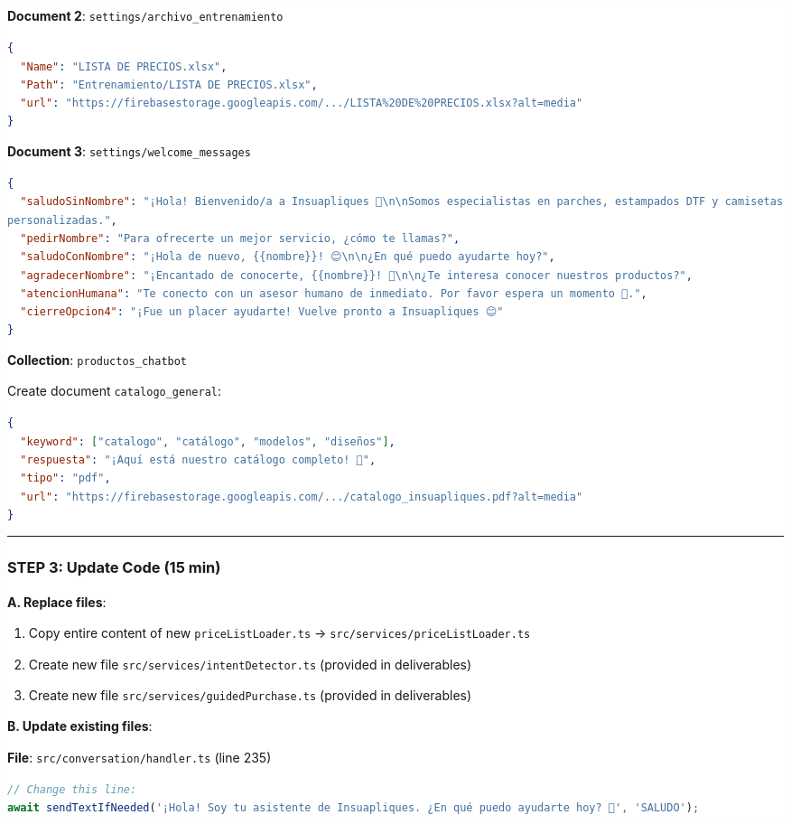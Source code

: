 **Document 2**: `settings/archivo_entrenamiento`

```json
{
  "Name": "LISTA DE PRECIOS.xlsx",
  "Path": "Entrenamiento/LISTA DE PRECIOS.xlsx",
  "url": "https://firebasestorage.googleapis.com/.../LISTA%20DE%20PRECIOS.xlsx?alt=media"
}
```

**Document 3**: `settings/welcome_messages`

```json
{
  "saludoSinNombre": "¡Hola! Bienvenido/a a Insuapliques 👋\n\nSomos especialistas en parches, estampados DTF y camisetas personalizadas.",
  "pedirNombre": "Para ofrecerte un mejor servicio, ¿cómo te llamas?",
  "saludoConNombre": "¡Hola de nuevo, {{nombre}}! 😊\n\n¿En qué puedo ayudarte hoy?",
  "agradecerNombre": "¡Encantado de conocerte, {{nombre}}! 🙌\n\n¿Te interesa conocer nuestros productos?",
  "atencionHumana": "Te conecto con un asesor humano de inmediato. Por favor espera un momento 👤.",
  "cierreOpcion4": "¡Fue un placer ayudarte! Vuelve pronto a Insuapliques 😊"
}
```

**Collection**: `productos_chatbot`

Create document `catalogo_general`:
```json
{
  "keyword": ["catalogo", "catálogo", "modelos", "diseños"],
  "respuesta": "¡Aquí está nuestro catálogo completo! 📘",
  "tipo": "pdf",
  "url": "https://firebasestorage.googleapis.com/.../catalogo_insuapliques.pdf?alt=media"
}
```

---

### STEP 3: Update Code (15 min)

**A. Replace files**:

1. Copy entire content of new `priceListLoader.ts` → `src/services/priceListLoader.ts`

2. Create new file `src/services/intentDetector.ts` (provided in deliverables)

3. Create new file `src/services/guidedPurchase.ts` (provided in deliverables)

**B. Update existing files**:

**File**: `src/conversation/handler.ts` (line 235)
```typescript
// Change this line:
await sendTextIfNeeded('¡Hola! Soy tu asistente de Insuapliques. ¿En qué puedo ayudarte hoy? 👋', 'SALUDO');
```
